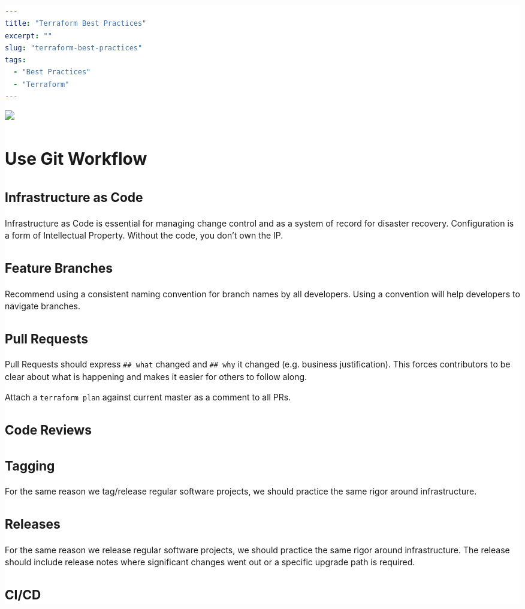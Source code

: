 ```yaml
---
title: "Terraform Best Practices"
excerpt: ""
slug: "terraform-best-practices"
tags:
  - "Best Practices"
  - "Terraform"
---
```

![](/images/08bcd99-terraform.png)

# Use Git Workflow

## Infrastructure as Code

Infrastructure as Code is essential for managing change control and as a system of record for disaster recovery. Configuration is a form of Intellectual Property. Without the code, you don’t own the IP.

## Feature Branches

Recommend using a consistent naming convention for branch names by all developers. Using a convention will help developers to navigate branches.

## Pull Requests

Pull Requests should express `## what` changed and `## why` it changed (e.g. business justification). This forces contributors to be clear about what is happening and makes it easier for others to follow along.

Attach a `terraform plan` against current master as a comment to all PRs.

## Code Reviews

## Tagging

For the same reason we tag/release regular software projects, we should practice the same rigor around infrastructure. 

## Releases

For the same reason we release regular software projects, we should practice the same rigor around infrastructure. The release should include release notes where significant changes went out or a specific upgrade path is required. 

## CI/CD
